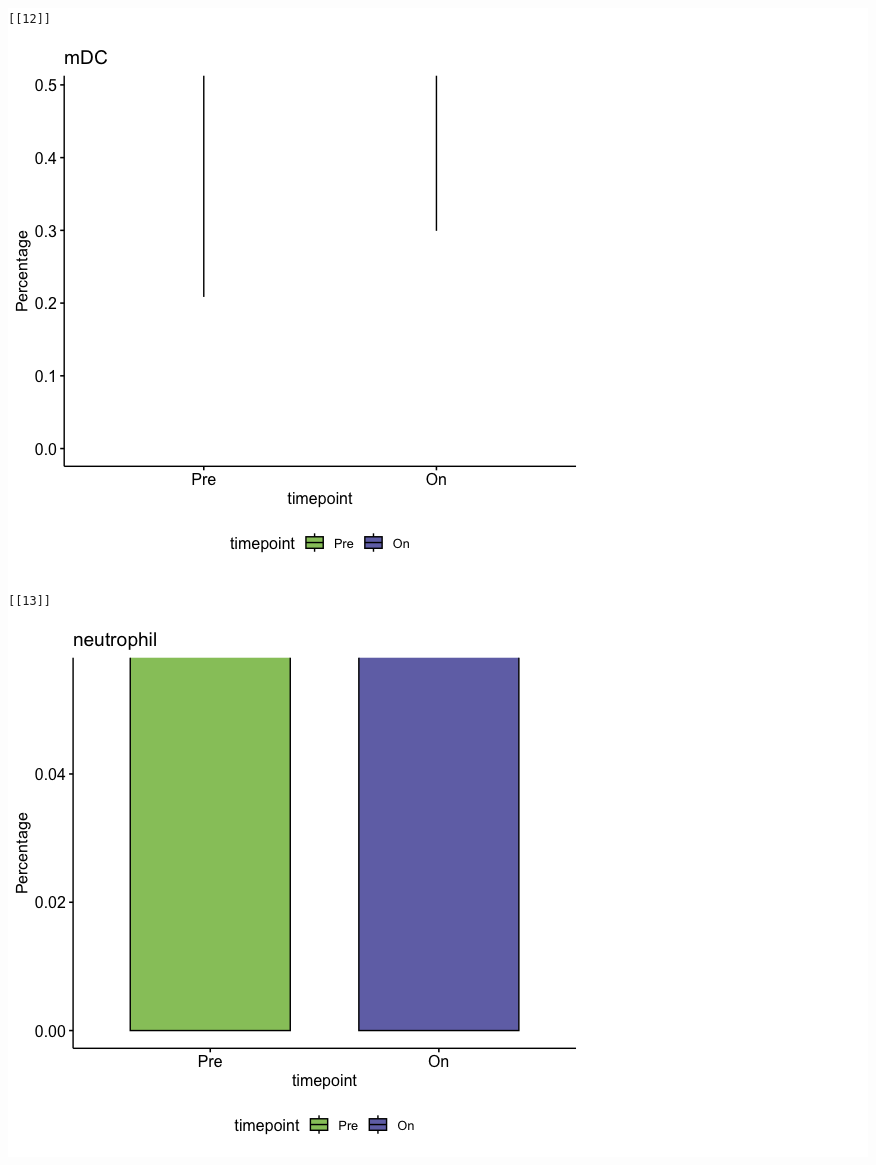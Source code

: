 
    [[12]]

![](005_Bassez_signature_applied.markdown_strict_files/figure-markdown_strict/unnamed-chunk-11-12.png)


    [[13]]

![](005_Bassez_signature_applied.markdown_strict_files/figure-markdown_strict/unnamed-chunk-11-13.png)
